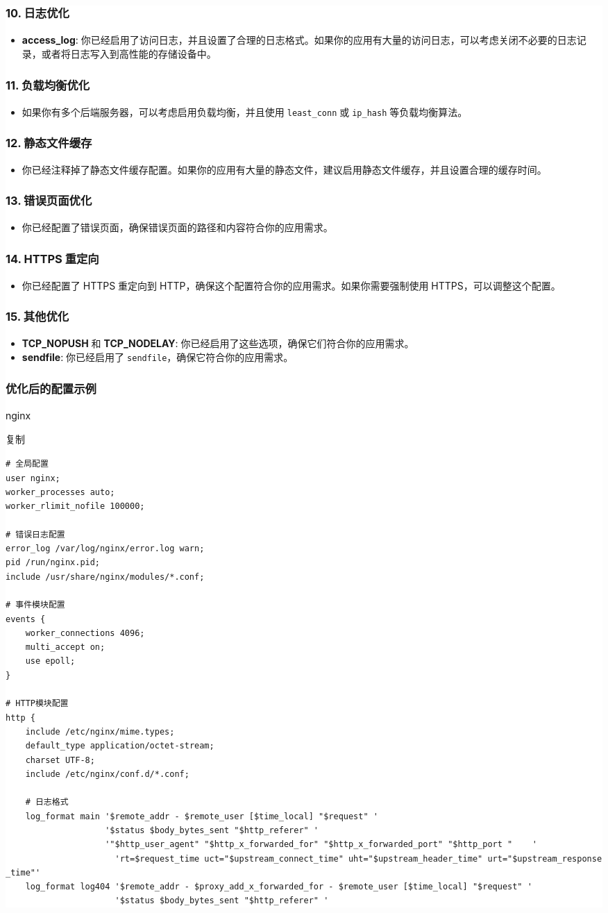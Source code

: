 ### 10. **日志优化**

- **access_log**: 你已经启用了访问日志，并且设置了合理的日志格式。如果你的应用有大量的访问日志，可以考虑关闭不必要的日志记录，或者将日志写入到高性能的存储设备中。

### 11. **负载均衡优化**

- 如果你有多个后端服务器，可以考虑启用负载均衡，并且使用 `least_conn` 或 `ip_hash` 等负载均衡算法。

### 12. **静态文件缓存**

- 你已经注释掉了静态文件缓存配置。如果你的应用有大量的静态文件，建议启用静态文件缓存，并且设置合理的缓存时间。

### 13. **错误页面优化**

- 你已经配置了错误页面，确保错误页面的路径和内容符合你的应用需求。

### 14. **HTTPS 重定向**

- 你已经配置了 HTTPS 重定向到 HTTP，确保这个配置符合你的应用需求。如果你需要强制使用 HTTPS，可以调整这个配置。

### 15. **其他优化**

- **TCP_NOPUSH** 和 **TCP_NODELAY**: 你已经启用了这些选项，确保它们符合你的应用需求。
- **sendfile**: 你已经启用了 `sendfile`，确保它符合你的应用需求。

### 优化后的配置示例

nginx

复制

```
# 全局配置
user nginx;
worker_processes auto;
worker_rlimit_nofile 100000;

# 错误日志配置
error_log /var/log/nginx/error.log warn;
pid /run/nginx.pid;
include /usr/share/nginx/modules/*.conf;

# 事件模块配置
events {
    worker_connections 4096;
    multi_accept on;
    use epoll;
}

# HTTP模块配置
http {
    include /etc/nginx/mime.types;
    default_type application/octet-stream;
    charset UTF-8;
    include /etc/nginx/conf.d/*.conf;

    # 日志格式
    log_format main '$remote_addr - $remote_user [$time_local] "$request" '
                    '$status $body_bytes_sent "$http_referer" '
                    '"$http_user_agent" "$http_x_forwarded_for" "$http_x_forwarded_port" "$http_port "    '
                      'rt=$request_time uct="$upstream_connect_time" uht="$upstream_header_time" urt="$upstream_response_time"'  
    log_format log404 '$remote_addr - $proxy_add_x_forwarded_for - $remote_user [$time_local] "$request" '
                      '$status $body_bytes_sent "$http_referer" '
```